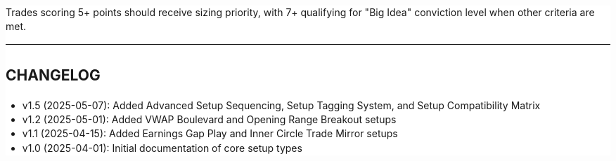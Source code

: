 Trades scoring 5+ points should receive sizing priority, with 7+ qualifying for "Big Idea" conviction level when other criteria are met.

---

## CHANGELOG

- v1.5 (2025-05-07): Added Advanced Setup Sequencing, Setup Tagging System, and Setup Compatibility Matrix
- v1.2 (2025-05-01): Added VWAP Boulevard and Opening Range Breakout setups
- v1.1 (2025-04-15): Added Earnings Gap Play and Inner Circle Trade Mirror setups
- v1.0 (2025-04-01): Initial documentation of core setup types